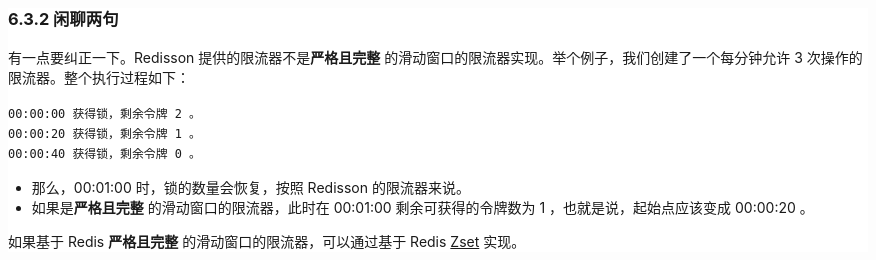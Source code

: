 ### 6.3.2 闲聊两句

有一点要纠正一下。Redisson 提供的限流器不是**严格且完整** 的滑动窗口的限流器实现。举个例子，我们创建了一个每分钟允许 3 次操作的限流器。整个执行过程如下：


```
00:00:00 获得锁，剩余令牌 2 。
00:00:20 获得锁，剩余令牌 1 。
00:00:40 获得锁，剩余令牌 0 。
```

* 那么，00:01:00 时，锁的数量会恢复，按照 Redisson 的限流器来说。
* 如果是**严格且完整** 的滑动窗口的限流器，此时在 00:01:00 剩余可获得的令牌数为 1 ，也就是说，起始点应该变成 00:00:20 。

如果基于 Redis **严格且完整** 的滑动窗口的限流器，可以通过基于 Redis [Zset](http://redis.cn/commands.html#sorted_set) 实现。
